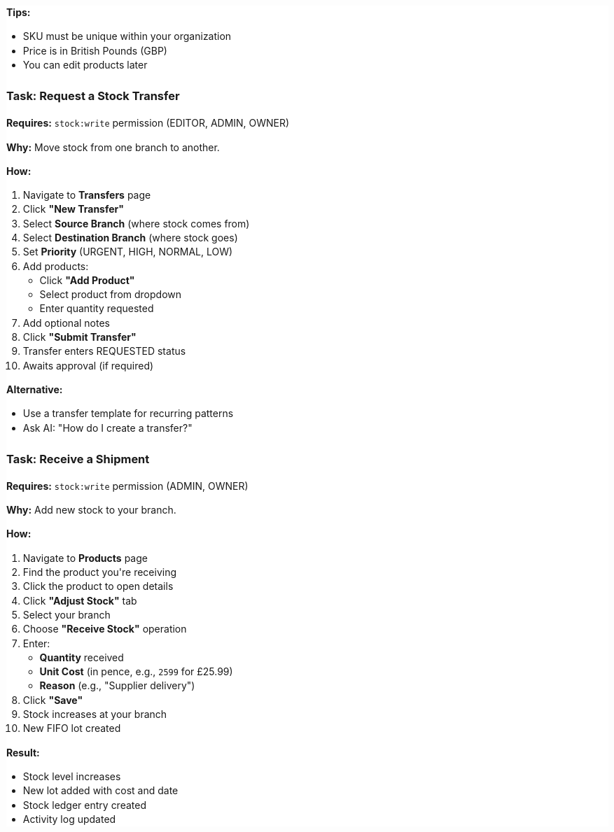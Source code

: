 **Tips:**
- SKU must be unique within your organization
- Price is in British Pounds (GBP)
- You can edit products later

### Task: Request a Stock Transfer

**Requires:** `stock:write` permission (EDITOR, ADMIN, OWNER)

**Why:** Move stock from one branch to another.

**How:**
1. Navigate to **Transfers** page
2. Click **"New Transfer"**
3. Select **Source Branch** (where stock comes from)
4. Select **Destination Branch** (where stock goes)
5. Set **Priority** (URGENT, HIGH, NORMAL, LOW)
6. Add products:
   - Click **"Add Product"**
   - Select product from dropdown
   - Enter quantity requested
7. Add optional notes
8. Click **"Submit Transfer"**
9. Transfer enters REQUESTED status
10. Awaits approval (if required)

**Alternative:**
- Use a transfer template for recurring patterns
- Ask AI: "How do I create a transfer?"

### Task: Receive a Shipment

**Requires:** `stock:write` permission (ADMIN, OWNER)

**Why:** Add new stock to your branch.

**How:**
1. Navigate to **Products** page
2. Find the product you're receiving
3. Click the product to open details
4. Click **"Adjust Stock"** tab
5. Select your branch
6. Choose **"Receive Stock"** operation
7. Enter:
   - **Quantity** received
   - **Unit Cost** (in pence, e.g., `2599` for £25.99)
   - **Reason** (e.g., "Supplier delivery")
8. Click **"Save"**
9. Stock increases at your branch
10. New FIFO lot created

**Result:**
- Stock level increases
- New lot added with cost and date
- Stock ledger entry created
- Activity log updated
